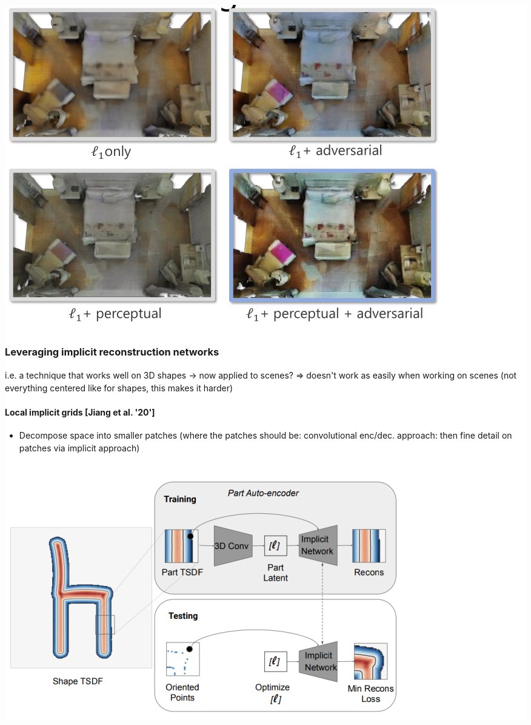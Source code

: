 ![Fig.4](https://github.com/lacie-life/lacie-life.github.io/blob/main/assets/img/post_assest/spsg-losses.png?raw=true)

### Leveraging implicit reconstruction networks
i.e. a technique that works well on 3D shapes -> now applied to scenes?
=> doesn't work as easily when working on scenes (not everything centered like for shapes, this makes it harder)

#### Local implicit grids [Jiang et al. '20']
- Decompose space into smaller patches (where the patches should be: convolutional enc/dec. approach: then fine detail on patches via implicit approach)

![Fig.5](https://github.com/lacie-life/lacie-life.github.io/blob/main/assets/img/post_assest/local-implicit-grids.png?raw=true)

